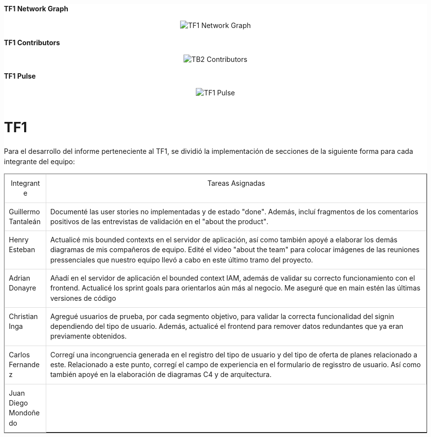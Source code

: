 **TF1 Network Graph**
<figure style="text-align: center;">
    <img src="public\assets\images\Insights\tf1 network graph.png" alt="TF1 Network Graph">
</figure>

**TF1 Contributors**
<figure style="text-align: center;">
    <img src="public\assets\images\Insights\tf1 contributors.png" alt="TB2 Contributors">
</figure>

**TF1 Pulse**
<figure style="text-align: center;">
    <img src="public\assets\images\Insights\tf1 pulse.png" alt="TF1 Pulse">
</figure>

<h1>TF1</h1>

<p>Para el desarrollo del informe perteneciente al TF1, se dividió la implementación de secciones de la siguiente forma para cada integrante del equipo:</p>

<table align="center" border="1" cellpadding="10" cellspacing="0" style="border-collapse: collapse; width: 100%;">
  <tr>
    <td align="center" style="border: 1px solid #ddd; padding: 8px;">Integrante</td>
    <td align="center" style="border: 1px solid #ddd; padding: 8px;">Tareas Asignadas</td>
  </tr>
  <tr>
    <td style="border: 1px solid #ddd; padding: 8px;">Guillermo Tantaleán</td>
    <td style="border: 1px solid #ddd; padding: 8px;">Documenté las user stories no implementadas y de estado "done". Además, incluí fragmentos de los comentarios positivos de las entrevistas de validación en el "about the product".</td>
  </tr>
  <tr>
    <td style="border: 1px solid #ddd; padding: 8px;">Henry Esteban</td>
    <td style="border: 1px solid #ddd; padding: 8px;">Actualicé mis bounded contexts en el servidor de aplicación, así como también apoyé a elaborar los demás diagramas de mis compañeros de equipo. Edité el video "about the team" para colocar imágenes de las reuniones pressenciales que nuestro equipo llevó a cabo en este último tramo del proyecto.</td>
  </tr>
  <tr>
    <td style="border: 1px solid #ddd; padding: 8px;">Adrian Donayre</td>
    <td style="border: 1px solid #ddd; padding: 8px;">Añadí en el servidor de aplicación el bounded context IAM, además de validar su correcto funcionamiento con el frontend. Actualicé los sprint goals para orientarlos aún más al negocio. Me aseguré que en main estén las últimas versiones de código</td>
  </tr>
  <tr>
    <td style="border: 1px solid #ddd; padding: 8px;">Christian Inga</td>
    <td style="border: 1px solid #ddd; padding: 8px;">Agregué usuarios de prueba, por cada segmento objetivo, para validar la correcta funcionalidad del signin dependiendo del tipo de usuario. Además, actualicé el frontend para remover datos redundantes que ya eran previamente obtenidos.</td>
  </tr>
  <tr>
    <td style="border: 1px solid #ddd; padding: 8px;">Carlos Fernandez</td>
    <td style="border: 1px solid #ddd; padding: 8px;">Corregí una incongruencia generada en el registro del tipo de usuario y del tipo de oferta de planes relacionado a este. Relacionado a este punto, corregí el campo de experiencia en el formulario de regisstro de usuario. Así como también apoyé en la elaboración de diagramas C4 y de arquitectura.</td>
  </tr>
  <tr>
    <td style="border: 1px solid #ddd; padding: 8px;">Juan Diego Mondoñedo</td>